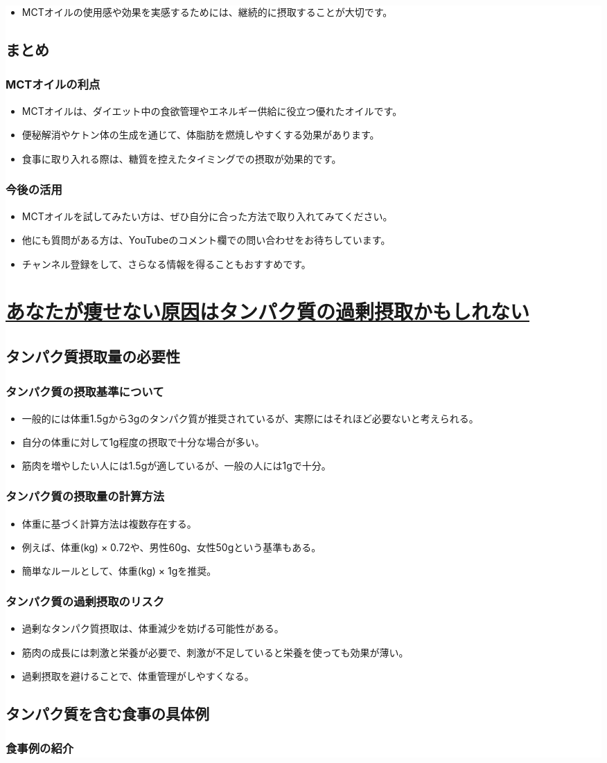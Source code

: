 - MCTオイルの使用感や効果を実感するためには、継続的に摂取することが大切です。

## まとめ

### MCTオイルの利点

- MCTオイルは、ダイエット中の食欲管理やエネルギー供給に役立つ優れたオイルです。

- 便秘解消やケトン体の生成を通じて、体脂肪を燃焼しやすくする効果があります。

- 食事に取り入れる際は、糖質を控えたタイミングでの摂取が効果的です。

### 今後の活用

- MCTオイルを試してみたい方は、ぜひ自分に合った方法で取り入れてみてください。

- 他にも質問がある方は、YouTubeのコメント欄での問い合わせをお待ちしています。

- チャンネル登録をして、さらなる情報を得ることもおすすめです。



# [あなたが痩せない原因はタンパク質の過剰摂取かもしれない](https://www.youtube.com/watch?v=syCueF4rMBs)

## タンパク質摂取量の必要性

### タンパク質の摂取基準について

- 一般的には体重1.5gから3gのタンパク質が推奨されているが、実際にはそれほど必要ないと考えられる。

- 自分の体重に対して1g程度の摂取で十分な場合が多い。

- 筋肉を増やしたい人には1.5gが適しているが、一般の人には1gで十分。

### タンパク質の摂取量の計算方法

- 体重に基づく計算方法は複数存在する。

- 例えば、体重(kg) × 0.72や、男性60g、女性50gという基準もある。

- 簡単なルールとして、体重(kg) × 1gを推奨。

### タンパク質の過剰摂取のリスク

- 過剰なタンパク質摂取は、体重減少を妨げる可能性がある。

- 筋肉の成長には刺激と栄養が必要で、刺激が不足していると栄養を使っても効果が薄い。

- 過剰摂取を避けることで、体重管理がしやすくなる。

## タンパク質を含む食事の具体例

### 食事例の紹介
